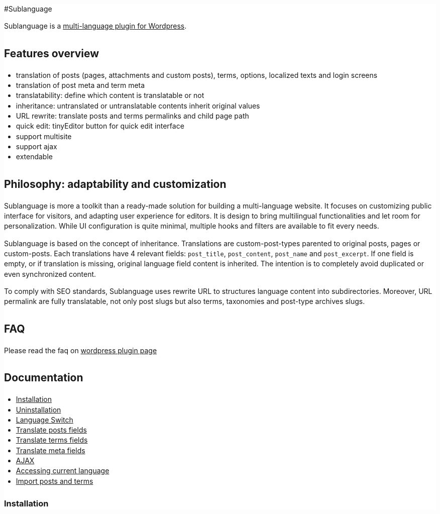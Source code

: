 
#Sublanguage

Sublanguage is a [multi-language plugin for Wordpress](https://wordpress.org/plugins/sublanguage/).

## Features overview

- translation of posts (pages, attachments and custom posts), terms, options, localized texts and login screens
- translation of post meta and term meta
- translatability: define which content is translatable or not
- inheritance: untranslated or untranslatable contents inherit original values
- URL rewrite: translate posts and terms permalinks and child page path
- quick edit: tinyEditor button for quick edit interface
- support multisite
- support ajax
- extendable

## Philosophy: adaptability and customization

Sublanguage is more a toolkit than a ready-made solution for building a multi-language website. It focuses on customizing public interface for visitors, and adapting user experience for editors. It is design to bring multilingual functionalities and let room for personalization. While UI configuration is quite minimal, multiple hooks and filters are available to fit every needs. 

Sublanguage is based on the concept of inheritance. Translations are custom-post-types parented to original posts, pages or custom-posts. Each translations have 4 relevant fields: `post_title`, `post_content`, `post_name` and `post_excerpt`. If one field is empty, or if translation is missing, original language field content is inherited. The intention is to completely avoid duplicated or even synchronized content.

To comply with SEO standards, Sublanguage uses rewrite URL to structures language content into subdirectories. Moreover, URL permalink are fully translatable, not only post slugs but also terms, taxonomies and post-type archives slugs.

## FAQ

Please read the faq on [wordpress plugin page](https://wordpress.org/plugins/sublanguage/faq/)

## Documentation

- [Installation](#installation)
- [Uninstallation](#uninstallation)
- [Language Switch](#language-switch)
- [Translate posts fields](#translate-posts-fields)
- [Translate terms fields](#translate-terms-fields)
- [Translate meta fields](#translate-meta-fields)
- [AJAX](#ajax)
- [Accessing current language](#accessing-current-language)
- [Import posts and terms](#import-posts-and-terms)

### Installation
